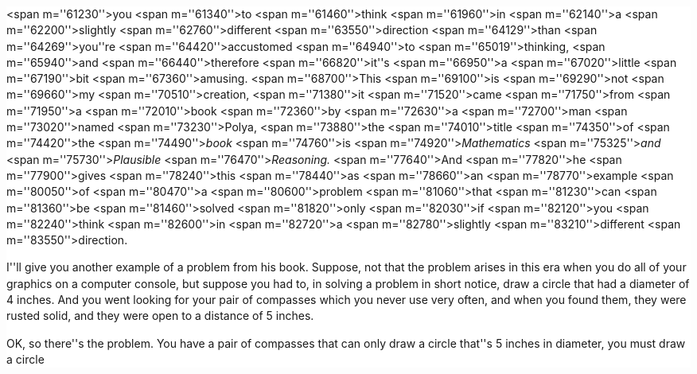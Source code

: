   <span m=''61230''>you</span> <span m=''61340''>to</span> <span m=''61460''>think</span>
  <span m=''61960''>in</span> <span m=''62140''>a</span> <span m=''62200''>slightly</span>
  <span m=''62760''>different</span> <span m=''63550''>direction</span> <span m=''64129''>than</span>
  <span m=''64269''>you''re</span> <span m=''64420''>accustomed</span> <span m=''64940''>to</span>
  <span m=''65019''>thinking,</span> <span m=''65940''>and</span> <span m=''66440''>therefore</span>
  <span m=''66820''>it''s</span> <span m=''66950''>a</span> <span m=''67020''>little</span>
  <span m=''67190''>bit</span> <span m=''67360''>amusing.</span> <span m=''68700''>This</span>
  <span m=''69100''>is</span> <span m=''69290''>not</span> <span m=''69660''>my</span>
  <span m=''70510''>creation,</span> <span m=''71380''>it</span> <span m=''71520''>came</span>
  <span m=''71750''>from</span> <span m=''71950''>a</span> <span m=''72010''>book</span>
  <span m=''72360''>by</span> <span m=''72630''>a</span> <span m=''72700''>man</span>
  <span m=''73020''>named</span> <span m=''73230''>Polya,</span> <span m=''73880''>the</span>
  <span m=''74010''>title</span> <span m=''74350''>of</span> <span m=''74420''>the</span>
  <span m=''74490''><i>book</i></span> <span m=''74760''>is</span> <span m=''74920''><i>Mathematics</i></span>
  <span m=''75325''><i>and</i></span> <span m=''75730''><i>Plausible</i></span> <span
  m=''76470''><i>Reasoning.</i></span> <span m=''77640''>And</span> <span m=''77820''>he</span>
  <span m=''77900''>gives</span> <span m=''78240''>this</span> <span m=''78440''>as</span>
  <span m=''78660''>an</span> <span m=''78770''>example</span> <span m=''80050''>of</span>
  <span m=''80470''>a</span> <span m=''80600''>problem</span> <span m=''81060''>that</span>
  <span m=''81230''>can</span> <span m=''81360''>be</span> <span m=''81460''>solved</span>
  <span m=''81820''>only</span> <span m=''82030''>if</span> <span m=''82120''>you</span>
  <span m=''82240''>think</span> <span m=''82600''>in</span> <span m=''82720''>a</span>
  <span m=''82780''>slightly</span> <span m=''83210''>different</span> <span m=''83550''>direction.</span>
  </p><p><span m=''85100''>I''ll</span> <span m=''85185''>give</span> <span m=''85270''>you</span>
  <span m=''85380''>another</span> <span m=''85810''>example</span> <span m=''86300''>of</span>
  <span m=''86410''>a</span> <span m=''86490''>problem</span> <span m=''86900''>from</span>
  <span m=''87140''>his</span> <span m=''87320''>book.</span> <span m=''88450''>Suppose,</span>
  <span m=''90840''>not</span> <span m=''91070''>that</span> <span m=''91220''>the</span>
  <span m=''91310''>problem</span> <span m=''91710''>arises</span> <span m=''92250''>in</span>
  <span m=''92340''>this</span> <span m=''92570''>era</span> <span m=''92970''>when</span>
  <span m=''93200''>you</span> <span m=''93320''>do</span> <span m=''93520''>all</span>
  <span m=''93700''>of</span> <span m=''93800''>your</span> <span m=''93920''>graphics</span>
  <span m=''94510''>on</span> <span m=''94740''>a</span> <span m=''94910''>computer</span>
  <span m=''95770''>console,</span> <span m=''96660''>but</span> <span m=''96880''>suppose</span>
  <span m=''97550''>you</span> <span m=''97750''>had</span> <span m=''98050''>to,</span>
  <span m=''98420''>in</span> <span m=''98590''>solving</span> <span m=''99030''>a</span>
  <span m=''99100''>problem</span> <span m=''99580''>in</span> <span m=''99650''>short</span>
  <span m=''99970''>notice,</span> <span m=''100700''>draw</span> <span m=''101160''>a</span>
  <span m=''101280''>circle</span> <span m=''102160''>that</span> <span m=''102580''>had</span>
  <span m=''103240''>a</span> <span m=''104860''>diameter</span> <span m=''105470''>of</span>
  <span m=''105550''>4</span> <span m=''106200''>inches.</span> <span m=''107800''>And</span>
  <span m=''108020''>you</span> <span m=''108130''>went</span> <span m=''108370''>looking</span>
  <span m=''108770''>for</span> <span m=''109090''>your</span> <span m=''109830''>pair</span>
  <span m=''110110''>of</span> <span m=''110220''>compasses</span> <span m=''110880''>which</span>
  <span m=''111110''>you</span> <span m=''111300''>never</span> <span m=''111690''>use</span>
  <span m=''112160''>very</span> <span m=''112430''>often,</span> <span m=''113130''>and</span>
  <span m=''113240''>when</span> <span m=''113410''>you</span> <span m=''113520''>found</span>
  <span m=''113950''>them,</span> <span m=''114440''>they</span> <span m=''114660''>were</span>
  <span m=''114820''>rusted</span> <span m=''115310''>solid,</span> <span m=''116480''>and</span>
  <span m=''116710''>they</span> <span m=''116850''>were</span> <span m=''117080''>open</span>
  <span m=''117870''>to</span> <span m=''118200''>a</span> <span m=''118380''>distance</span>
  <span m=''118870''>of</span> <span m=''118960''>5</span> <span m=''119220''>inches.</span>
  </p><p><span m=''121300''>OK,</span> <span m=''121590''>so</span> <span m=''121750''>there''s</span>
  <span m=''121990''>the</span> <span m=''122050''>problem.</span> <span m=''122370''>You</span>
  <span m=''122430''>have</span> <span m=''122600''>a</span> <span m=''122650''>pair</span>
  <span m=''122920''>of</span> <span m=''123010''>compasses</span> <span m=''123265''>that</span>
  <span m=''123520''>can</span> <span m=''123860''>only</span> <span m=''124110''>draw</span>
  <span m=''124370''>a</span> <span m=''124605''>circle</span> <span m=''124840''>that''s</span>
  <span m=''125480''>5</span> <span m=''125920''>inches</span> <span m=''126230''>in</span>
  <span m=''126320''>diameter,</span> <span m=''127090''>you</span> <span m=''127380''>must</span>
  <span m=''127890''>draw</span> <span m=''128330''>a</span> <span m=''128430''>circle</span>
